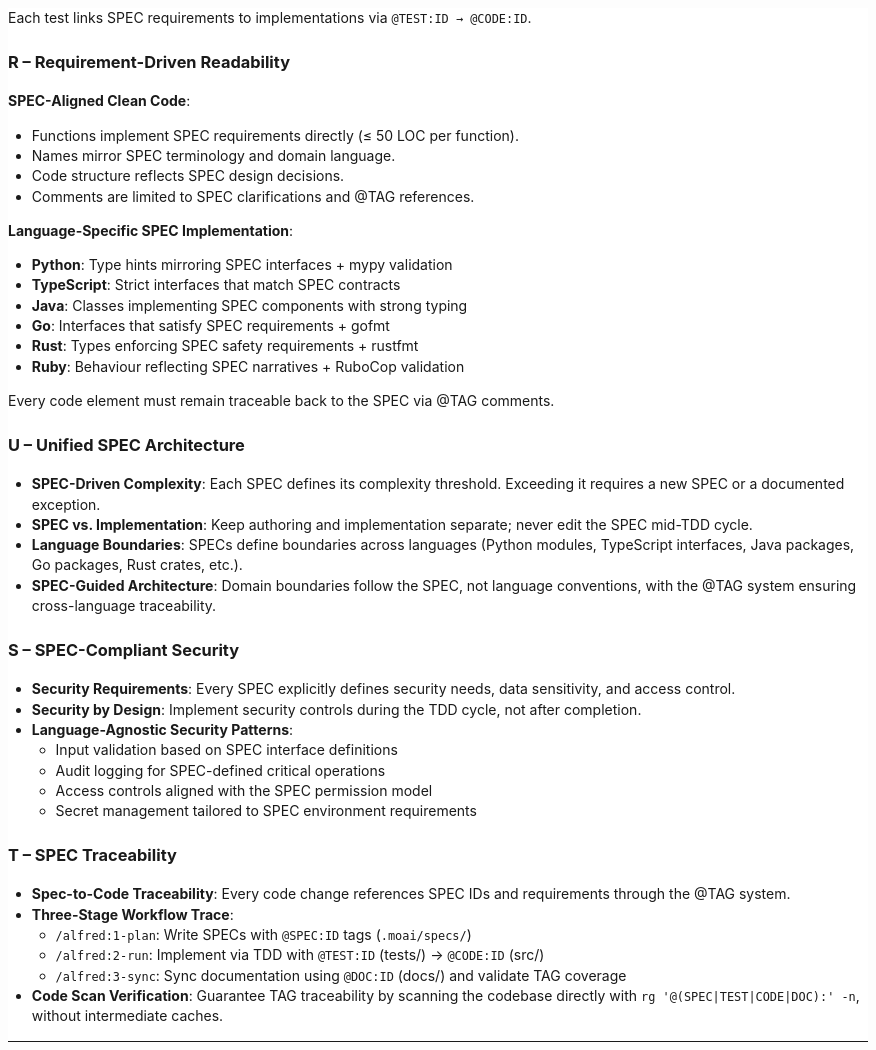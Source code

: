 Each test links SPEC requirements to implementations via `@TEST:ID → @CODE:ID`.

### R – Requirement-Driven Readability

**SPEC-Aligned Clean Code**:

- Functions implement SPEC requirements directly (≤ 50 LOC per function).
- Names mirror SPEC terminology and domain language.
- Code structure reflects SPEC design decisions.
- Comments are limited to SPEC clarifications and @TAG references.

**Language-Specific SPEC Implementation**:

- **Python**: Type hints mirroring SPEC interfaces + mypy validation
- **TypeScript**: Strict interfaces that match SPEC contracts
- **Java**: Classes implementing SPEC components with strong typing
- **Go**: Interfaces that satisfy SPEC requirements + gofmt
- **Rust**: Types enforcing SPEC safety requirements + rustfmt
- **Ruby**: Behaviour reflecting SPEC narratives + RuboCop validation

Every code element must remain traceable back to the SPEC via @TAG comments.

### U – Unified SPEC Architecture

- **SPEC-Driven Complexity**: Each SPEC defines its complexity threshold. Exceeding it requires a new SPEC or a documented exception.
- **SPEC vs. Implementation**: Keep authoring and implementation separate; never edit the SPEC mid-TDD cycle.
- **Language Boundaries**: SPECs define boundaries across languages (Python modules, TypeScript interfaces, Java packages, Go packages, Rust crates, etc.).
- **SPEC-Guided Architecture**: Domain boundaries follow the SPEC, not language conventions, with the @TAG system ensuring cross-language traceability.

### S – SPEC-Compliant Security

- **Security Requirements**: Every SPEC explicitly defines security needs, data sensitivity, and access control.
- **Security by Design**: Implement security controls during the TDD cycle, not after completion.
- **Language-Agnostic Security Patterns**:
  - Input validation based on SPEC interface definitions
  - Audit logging for SPEC-defined critical operations
  - Access controls aligned with the SPEC permission model
  - Secret management tailored to SPEC environment requirements

### T – SPEC Traceability

- **Spec-to-Code Traceability**: Every code change references SPEC IDs and requirements through the @TAG system.
- **Three-Stage Workflow Trace**:
  - `/alfred:1-plan`: Write SPECs with `@SPEC:ID` tags (`.moai/specs/`)
  - `/alfred:2-run`: Implement via TDD with `@TEST:ID` (tests/) → `@CODE:ID` (src/)
  - `/alfred:3-sync`: Sync documentation using `@DOC:ID` (docs/) and validate TAG coverage
- **Code Scan Verification**: Guarantee TAG traceability by scanning the codebase directly with `rg '@(SPEC|TEST|CODE|DOC):' -n`, without intermediate caches.

---
